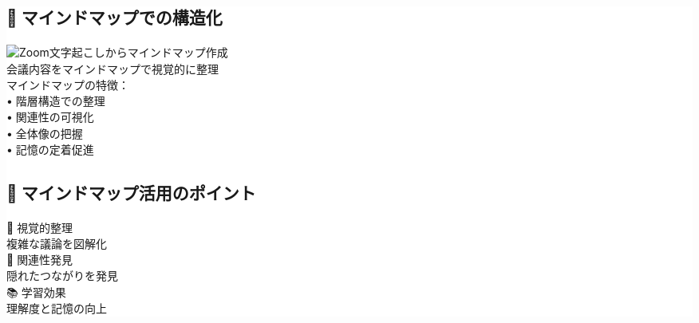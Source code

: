 <div class="grid grid-cols-2 gap-6 mt-6">

<div class="card">

## 🧠 マインドマップでの構造化

<div class="text-center">
  <img src="/notebooklm/zoom_notebooklm_mindmap.png" alt="Zoom文字起こしからマインドマップ作成" class="w-full h-auto rounded-lg shadow-md mb-3" />
  <div class="text-xs text-gray-600">会議内容をマインドマップで視覚的に整理</div>
</div>

<div class="mt-3 p-2 bg-green-50 rounded text-xs">
<div class="font-bold mb-1">マインドマップの特徴：</div>
<div>• 階層構造での整理<br/>• 関連性の可視化<br/>• 全体像の把握<br/>• 記憶の定着促進</div>
</div>

</div>

<div class="card">

## 🎯 マインドマップ活用のポイント

<div class="space-y-3 mt-3">
  <div class="p-2 bg-green-100 rounded">
    <div class="font-bold text-green-800 text-sm">🎨 視覚的整理</div>
    <div class="text-xs">複雑な議論を図解化</div>
  </div>
  
  <div class="p-2 bg-blue-100 rounded">
    <div class="font-bold text-blue-800 text-sm">🔗 関連性発見</div>
    <div class="text-xs">隠れたつながりを発見</div>
  </div>
  
  <div class="p-2 bg-purple-100 rounded">
    <div class="font-bold text-purple-800 text-sm">📚 学習効果</div>
    <div class="text-xs">理解度と記憶の向上</div>
  </div>
</div>

</div>

</div>